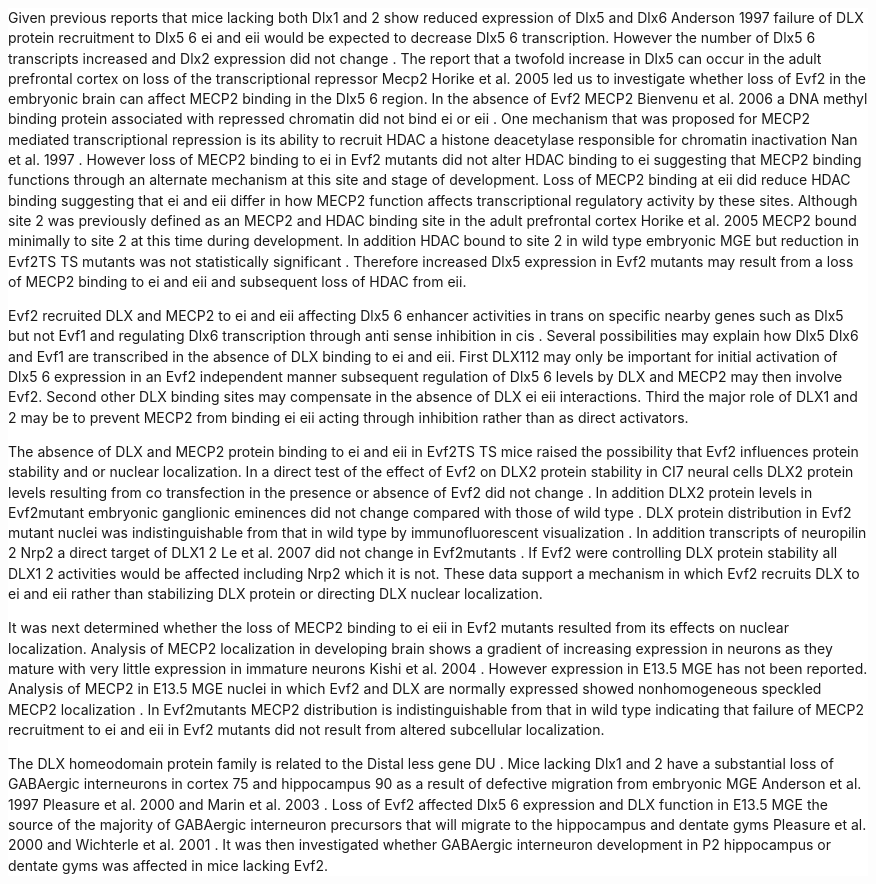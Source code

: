Given previous reports that mice lacking both Dlx1 and 2 show reduced expression of Dlx5 and Dlx6 Anderson 1997 failure of DLX protein recruitment to Dlx5 6 ei and eii would be expected to decrease Dlx5 6 transcription. However the number of Dlx5 6 transcripts increased and Dlx2 expression did not change . The report that a twofold increase in Dlx5 can occur in the adult prefrontal cortex on loss of the transcriptional repressor Mecp2 Horike et al. 2005 led us to investigate whether loss of Evf2 in the embryonic brain can affect MECP2 binding in the Dlx5 6 region. In the absence of Evf2 MECP2 Bienvenu et al. 2006 a DNA methyl binding protein associated with repressed chromatin did not bind ei or eii . One mechanism that was proposed for MECP2 mediated transcriptional repression is its ability to recruit HDAC a histone deacetylase responsible for chromatin inactivation Nan et al. 1997 . However loss of MECP2 binding to ei in Evf2 mutants did not alter HDAC binding to ei suggesting that MECP2 binding functions through an alternate mechanism at this site and stage of development. Loss of MECP2 binding at eii did reduce HDAC binding suggesting that ei and eii differ in how MECP2 function affects transcriptional regulatory activity by these sites. Although site 2 was previously defined as an MECP2 and HDAC binding site in the adult prefrontal cortex Horike et al. 2005 MECP2 bound minimally to site 2 at this time during development. In addition HDAC bound to site 2 in wild type embryonic MGE but reduction in Evf2TS TS mutants was not statistically significant . Therefore increased Dlx5 expression in Evf2 mutants may result from a loss of MECP2 binding to ei and eii and subsequent loss of HDAC from eii.

Evf2 recruited DLX and MECP2 to ei and eii affecting Dlx5 6 enhancer activities in trans on specific nearby genes such as Dlx5 but not Evf1 and regulating Dlx6 transcription through anti sense inhibition in cis . Several possibilities may explain how Dlx5 Dlx6 and Evf1 are transcribed in the absence of DLX binding to ei and eii. First DLX112 may only be important for initial activation of Dlx5 6 expression in an Evf2 independent manner subsequent regulation of Dlx5 6 levels by DLX and MECP2 may then involve Evf2. Second other DLX binding sites may compensate in the absence of DLX ei eii interactions. Third the major role of DLX1 and 2 may be to prevent MECP2 from binding ei eii acting through inhibition rather than as direct activators.

The absence of DLX and MECP2 protein binding to ei and eii in Evf2TS TS mice raised the possibility that Evf2 influences protein stability and or nuclear localization. In a direct test of the effect of Evf2 on DLX2 protein stability in CI7 neural cells DLX2 protein levels resulting from co transfection in the presence or absence of Evf2 did not change . In addition DLX2 protein levels in Evf2mutant embryonic ganglionic eminences did not change compared with those of wild type . DLX protein distribution in Evf2 mutant nuclei was indistinguishable from that in wild type by immunofluorescent visualization . In addition transcripts of neuropilin 2 Nrp2 a direct target of DLX1 2 Le et al. 2007 did not change in Evf2mutants . If Evf2 were controlling DLX protein stability all DLX1 2 activities would be affected including Nrp2 which it is not. These data support a mechanism in which Evf2 recruits DLX to ei and eii rather than stabilizing DLX protein or directing DLX nuclear localization.

It was next determined whether the loss of MECP2 binding to ei eii in Evf2 mutants resulted from its effects on nuclear localization. Analysis of MECP2 localization in developing brain shows a gradient of increasing expression in neurons as they mature with very little expression in immature neurons Kishi et al. 2004 . However expression in E13.5 MGE has not been reported. Analysis of MECP2 in E13.5 MGE nuclei in which Evf2 and DLX are normally expressed showed nonhomogeneous speckled MECP2 localization . In Evf2mutants MECP2 distribution is indistinguishable from that in wild type indicating that failure of MECP2 recruitment to ei and eii in Evf2 mutants did not result from altered subcellular localization.

The DLX homeodomain protein family is related to the Distal less gene DU . Mice lacking Dlx1 and 2 have a substantial loss of GABAergic interneurons in cortex 75 and hippocampus 90 as a result of defective migration from embryonic MGE Anderson et al. 1997 Pleasure et al. 2000 and Marin et al. 2003 . Loss of Evf2 affected Dlx5 6 expression and DLX function in E13.5 MGE the source of the majority of GABAergic interneuron precursors that will migrate to the hippocampus and dentate gyms Pleasure et al. 2000 and Wichterle et al. 2001 . It was then investigated whether GABAergic interneuron development in P2 hippocampus or dentate gyms was affected in mice lacking Evf2.
